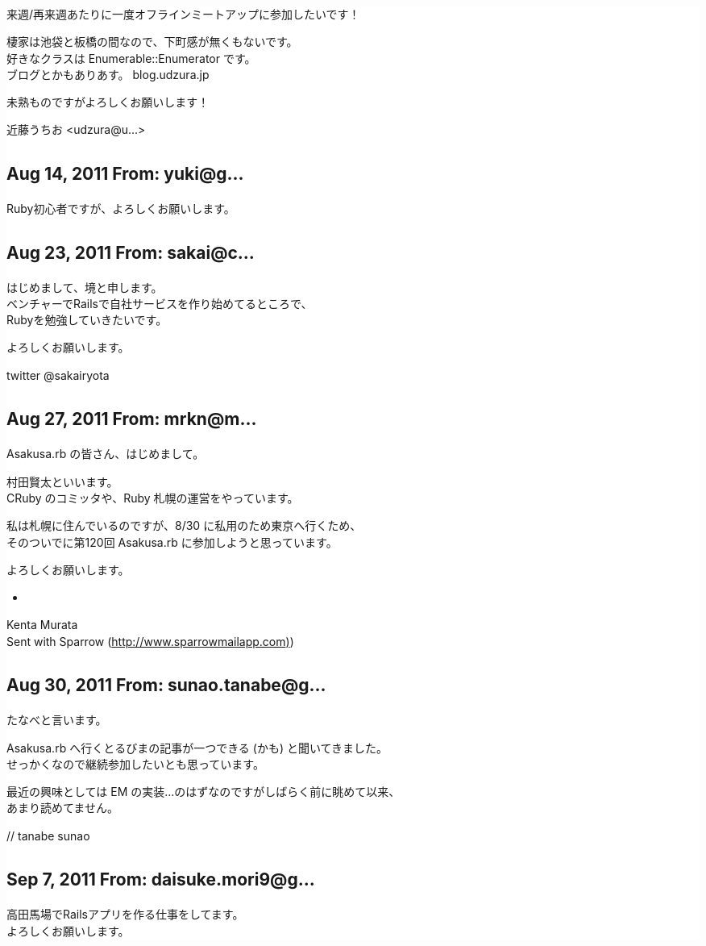 来週/再来週あたりに一度オフラインミートアップに参加したいです！

棲家は池袋と板橋の間なので、下町感が無くもないです。  
好きなクラスは Enumerable::Enumerator です。  
ブログとかもありあす。 blog.udzura.jp

未熟ものですがよろしくお願いします！

近藤うちお \<udzura@u...\>

## Aug 14, 2011 From: yuki@g...

Ruby初心者ですが、よろしくお願いします。

## Aug 23, 2011 From: sakai@c...

はじめまして、境と申します。  
ベンチャーでRailsで自社サービスを作り始めてるところで、  
Rubyを勉強していきたいです。

よろしくお願いします。

twitter @sakairyota

## Aug 27, 2011 From: mrkn@m...

Asakusa.rb の皆さん、はじめまして。

村田賢太といいます。  
CRuby のコミッタや、Ruby 札幌の運営をやっています。

私は札幌に住んでいるのですが、8/30 に私用のため東京へ行くため、  
そのついでに第120回 Asakusa.rb に参加しようと思っています。

よろしくお願いします。

  - 

Kenta Murata  
Sent with Sparrow ([http://www.sparrowmailapp.com)](http://www.sparrowmailapp.com))

## Aug 30, 2011 From: sunao.tanabe@g...

たなべと言います。

Asakusa.rb へ行くとるびまの記事が一つできる (かも) と聞いてきました。  
せっかくなので継続参加したいとも思っています。

最近の興味としては EM の実装…のはずなのですがしばらく前に眺めて以来、  
あまり読めてません。

// tanabe sunao

## Sep 7, 2011 From: daisuke.mori9@g...

高田馬場でRailsアプリを作る仕事をしてます。  
よろしくお願いします。
